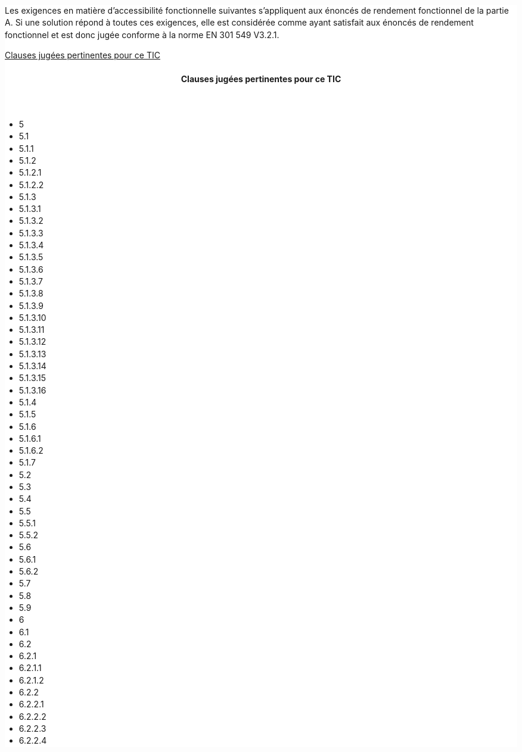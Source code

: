 <p>Les exigences en matière d’accessibilité fonctionnelle suivantes s’appliquent aux énoncés de rendement fonctionnel de la partie A. Si une solution répond à toutes ces exigences, elle est considérée comme ayant satisfait aux énoncés de rendement fonctionnel et est donc jugée conforme à la norme EN 301 549 V3.2.1.</p>
<p><a href="#centred-popup" aria-controls="centred-popup" class="wb-lbx btn btn-primary btn-lg mrgn-bttm-md" role="button">Clauses jugées pertinentes pour ce TIC</a></p>
<section id="centred-popup" class="mfp-hide modal-dialog modal-content overlay-def">
	<header class="modal-header">
		<h4 class="modal-title">Clauses jugées pertinentes pour ce TIC</h4>
	</header>
	<div class="modal-body">
		<ul class="colcount-sm-4 colcount-xs-2">
			<li>5</li>
			<li>5.1</li>
			<li>5.1.1</li>
			<li>5.1.2</li>
			<li>5.1.2.1</li>
			<li>5.1.2.2</li>
			<li>5.1.3</li>
			<li>5.1.3.1</li>
			<li>5.1.3.2</li>
			<li>5.1.3.3</li>
			<li>5.1.3.4</li>
			<li>5.1.3.5</li>
			<li>5.1.3.6</li>
			<li>5.1.3.7</li>
			<li>5.1.3.8</li>
			<li>5.1.3.9</li>
			<li>5.1.3.10</li>
			<li>5.1.3.11</li>
			<li>5.1.3.12</li>
			<li>5.1.3.13</li>
			<li>5.1.3.14</li>
			<li>5.1.3.15</li>
			<li>5.1.3.16</li>
			<li>5.1.4</li>
			<li>5.1.5</li>
			<li>5.1.6</li>
			<li>5.1.6.1</li>
			<li>5.1.6.2</li>
			<li>5.1.7</li>
			<li>5.2</li>
			<li>5.3</li>
			<li>5.4</li>
			<li>5.5</li>
			<li>5.5.1</li>
			<li>5.5.2</li>
			<li>5.6</li>
			<li>5.6.1</li>
			<li>5.6.2</li>
			<li>5.7</li>
			<li>5.8</li>
			<li>5.9</li>
			<li>6</li>
			<li>6.1</li>
			<li>6.2</li>
			<li>6.2.1</li>
			<li>6.2.1.1</li>
			<li>6.2.1.2</li>
			<li>6.2.2</li>
			<li>6.2.2.1</li>
			<li>6.2.2.2</li>
			<li>6.2.2.3</li>
			<li>6.2.2.4</li>